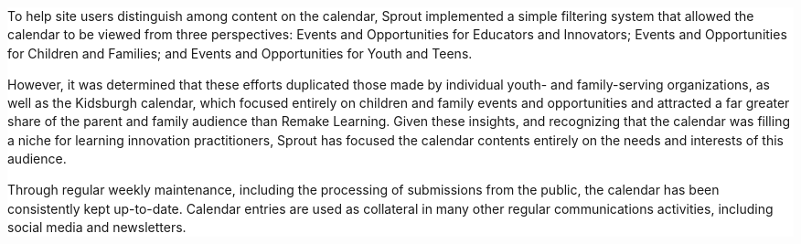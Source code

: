 To help site users distinguish among content on the calendar, Sprout implemented a simple filtering system that allowed the calendar to be viewed from three perspectives: Events and Opportunities for Educators and Innovators; Events and Opportunities for Children and Families; and Events and Opportunities for Youth and Teens.

However, it was determined that these efforts duplicated those made by individual youth- and family-serving organizations, as well as the Kidsburgh calendar, which focused entirely on children and family events and opportunities and attracted a far greater share of the parent and family audience than Remake Learning. Given these insights, and recognizing that the calendar was filling a niche for learning innovation practitioners, Sprout has focused the calendar contents entirely on the needs and interests of this audience.

Through regular weekly maintenance, including the processing of submissions from the public, the calendar has been consistently kept up-to-date. Calendar entries are used as collateral in many other regular communications activities, including social media and newsletters.
